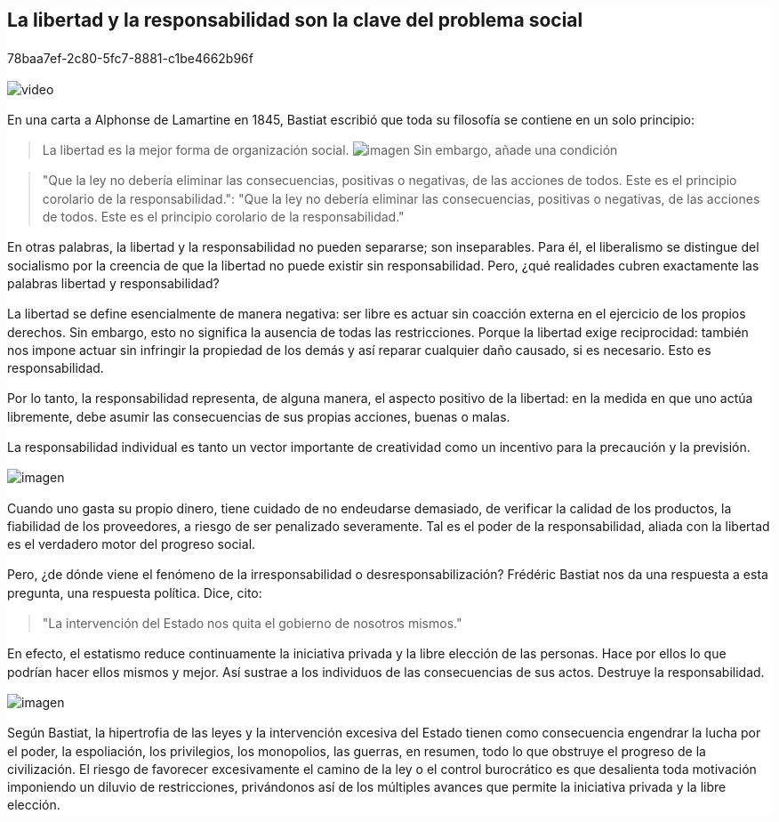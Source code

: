 ## La libertad y la responsabilidad son la clave del problema social

<chapterId>78baa7ef-2c80-5fc7-8881-c1be4662b96f</chapterId>

![video](https://youtu.be/KqtOO9FuaYg?si=wwItVC6_hhc5kYIF)

En una carta a Alphonse de Lamartine en 1845, Bastiat escribió que toda su filosofía se contiene en un solo principio:

> La libertad es la mejor forma de organización social.
![imagen](assets/image/14/IMG1.webp)
Sin embargo, añade una condición

> "Que la ley no debería eliminar las consecuencias, positivas o negativas, de las acciones de todos. Este es el principio corolario de la responsabilidad.": "Que la ley no debería eliminar las consecuencias, positivas o negativas, de las acciones de todos. Este es el principio corolario de la responsabilidad."

En otras palabras, la libertad y la responsabilidad no pueden separarse; son inseparables. Para él, el liberalismo se distingue del socialismo por la creencia de que la libertad no puede existir sin responsabilidad. Pero, ¿qué realidades cubren exactamente las palabras libertad y responsabilidad?

La libertad se define esencialmente de manera negativa: ser libre es actuar sin coacción externa en el ejercicio de los propios derechos. Sin embargo, esto no significa la ausencia de todas las restricciones. Porque la libertad exige reciprocidad: también nos impone actuar sin infringir la propiedad de los demás y así reparar cualquier daño causado, si es necesario. Esto es responsabilidad.

Por lo tanto, la responsabilidad representa, de alguna manera, el aspecto positivo de la libertad: en la medida en que uno actúa libremente, debe asumir las consecuencias de sus propias acciones, buenas o malas.

La responsabilidad individual es tanto un vector importante de creatividad como un incentivo para la precaución y la previsión.

![imagen](assets/image/14/IMG4.webp)

Cuando uno gasta su propio dinero, tiene cuidado de no endeudarse demasiado, de verificar la calidad de los productos, la fiabilidad de los proveedores, a riesgo de ser penalizado severamente. Tal es el poder de la responsabilidad, aliada con la libertad es el verdadero motor del progreso social.

Pero, ¿de dónde viene el fenómeno de la irresponsabilidad o desresponsabilización? Frédéric Bastiat nos da una respuesta a esta pregunta, una respuesta política. Dice, cito:

> "La intervención del Estado nos quita el gobierno de nosotros mismos."

En efecto, el estatismo reduce continuamente la iniciativa privada y la libre elección de las personas. Hace por ellos lo que podrían hacer ellos mismos y mejor. Así sustrae a los individuos de las consecuencias de sus actos. Destruye la responsabilidad.

![imagen](assets/image/14/IMG5.webp)

Según Bastiat, la hipertrofia de las leyes y la intervención excesiva del Estado tienen como consecuencia engendrar la lucha por el poder, la espoliación, los privilegios, los monopolios, las guerras, en resumen, todo lo que obstruye el progreso de la civilización.
El riesgo de favorecer excesivamente el camino de la ley o el control burocrático es que desalienta toda motivación imponiendo un diluvio de restricciones, privándonos así de los múltiples avances que permite la iniciativa privada y la libre elección.
